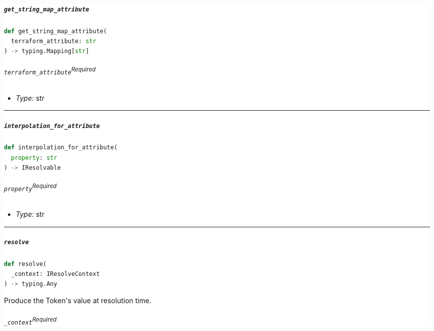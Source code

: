 ##### `get_string_map_attribute` <a name="get_string_map_attribute" id="@cdktf/provider-azurerm.logicAppIntegrationAccountMap.LogicAppIntegrationAccountMapTimeoutsOutputReference.getStringMapAttribute"></a>

```python
def get_string_map_attribute(
  terraform_attribute: str
) -> typing.Mapping[str]
```

###### `terraform_attribute`<sup>Required</sup> <a name="terraform_attribute" id="@cdktf/provider-azurerm.logicAppIntegrationAccountMap.LogicAppIntegrationAccountMapTimeoutsOutputReference.getStringMapAttribute.parameter.terraformAttribute"></a>

- *Type:* str

---

##### `interpolation_for_attribute` <a name="interpolation_for_attribute" id="@cdktf/provider-azurerm.logicAppIntegrationAccountMap.LogicAppIntegrationAccountMapTimeoutsOutputReference.interpolationForAttribute"></a>

```python
def interpolation_for_attribute(
  property: str
) -> IResolvable
```

###### `property`<sup>Required</sup> <a name="property" id="@cdktf/provider-azurerm.logicAppIntegrationAccountMap.LogicAppIntegrationAccountMapTimeoutsOutputReference.interpolationForAttribute.parameter.property"></a>

- *Type:* str

---

##### `resolve` <a name="resolve" id="@cdktf/provider-azurerm.logicAppIntegrationAccountMap.LogicAppIntegrationAccountMapTimeoutsOutputReference.resolve"></a>

```python
def resolve(
  _context: IResolveContext
) -> typing.Any
```

Produce the Token's value at resolution time.

###### `_context`<sup>Required</sup> <a name="_context" id="@cdktf/provider-azurerm.logicAppIntegrationAccountMap.LogicAppIntegrationAccountMapTimeoutsOutputReference.resolve.parameter._context"></a>
